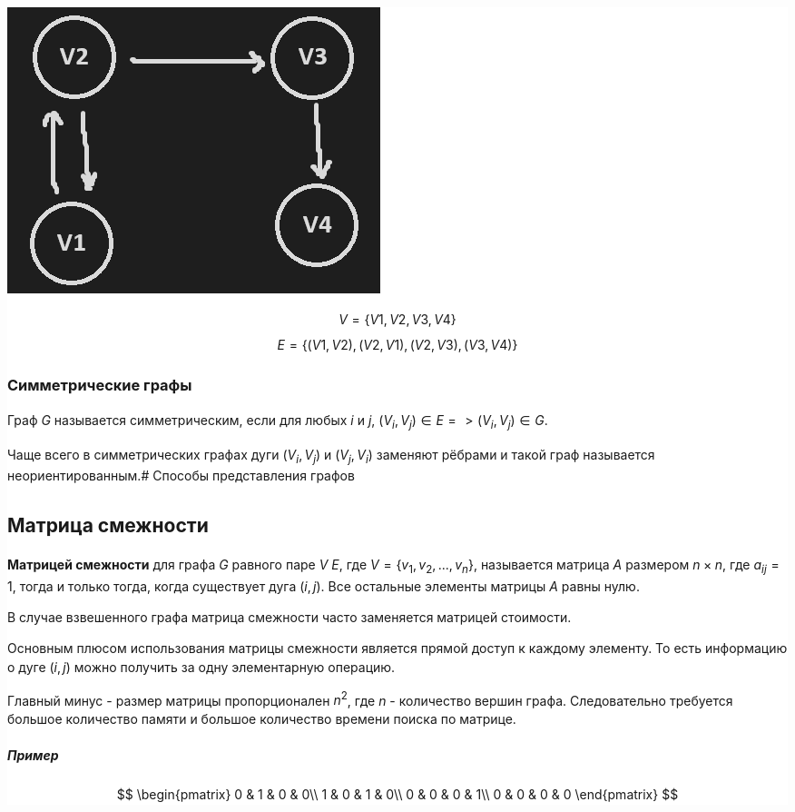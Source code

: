 ![Pasted image 20231127131202.png](../../Pasted%20image%2020231127131202.png#)

$$V = \{V1,V2,V3,V4\}$$
$$E=\{(V1,V2),(V2,V1),(V2,V3),(V3,V4)\}$$
### Симметрические графы

Граф $G$ называется симметрическим, если для любых $i$ и $j$, $(V_i, V_j) \in E => (V_i, V_j) \in G$.

Чаще всего в симметрических графах дуги $(V_i, V_j)$ и $(V_j, V_i)$ заменяют рёбрами и такой граф называется неориентированным.# Способы представления графов

## Матрица смежности

**Матрицей смежности** для графа $G$ равного паре $V$ $E$, где $V = \{v_1, v_2, ..., v_n\}$, называется матрица $A$ размером $n \times n$, где $a_{ij} = 1$, тогда и только тогда, когда существует дуга $(i, j)$. Все остальные элементы матрицы $A$ равны нулю.

В случае взвешенного графа матрица смежности часто заменяется матрицей стоимости.

Основным плюсом использования матрицы смежности является прямой доступ к каждому элементу. То есть информацию о дуге $(i, j)$ можно получить за одну элементарную операцию.

Главный минус - размер матрицы пропорционален $n^2$, где $n$ - количество вершин графа. Следовательно требуется большое количество памяти и большое количество времени поиска по матрице.
##### Пример

$$
\begin{pmatrix}
0 & 1 & 0 & 0\\
1 & 0 & 1 & 0\\
0 & 0 & 0 & 1\\
0 & 0 & 0 & 0
\end{pmatrix}
$$
